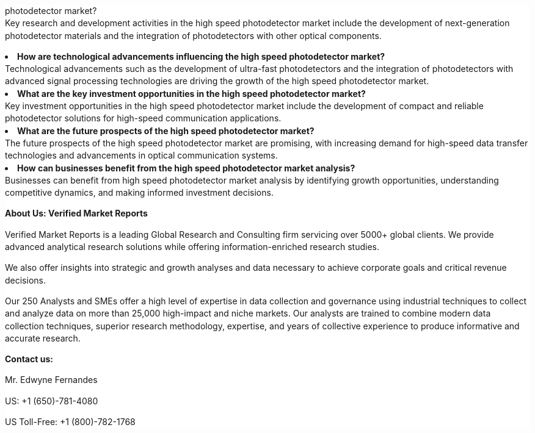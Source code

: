 photodetector market?</strong><br> Key research and development activities in the high speed photodetector market include the development of next-generation photodetector materials and the integration of photodetectors with other optical components.</li> <li><strong>How are technological advancements influencing the high speed photodetector market?</strong><br> Technological advancements such as the development of ultra-fast photodetectors and the integration of photodetectors with advanced signal processing technologies are driving the growth of the high speed photodetector market.</li> <li><strong>What are the key investment opportunities in the high speed photodetector market?</strong><br> Key investment opportunities in the high speed photodetector market include the development of compact and reliable photodetector solutions for high-speed communication applications.</li> <li><strong>What are the future prospects of the high speed photodetector market?</strong><br> The future prospects of the high speed photodetector market are promising, with increasing demand for high-speed data transfer technologies and advancements in optical communication systems.</li> <li><strong>How can businesses benefit from the high speed photodetector market analysis?</strong><br> Businesses can benefit from high speed photodetector market analysis by identifying growth opportunities, understanding competitive dynamics, and making informed investment decisions.</li></ol></body></html></h3><p id="" class=""><strong>About Us: Verified Market Reports</strong></p><p id="" class="">Verified Market Reports is a leading Global Research and Consulting firm servicing over 5000+ global clients. We provide advanced analytical research solutions while offering information-enriched research studies.</p><p id="" class="">We also offer insights into strategic and growth analyses and data necessary to achieve corporate goals and critical revenue decisions.</p><p id="" class="">Our 250 Analysts and SMEs offer a high level of expertise in data collection and governance using industrial techniques to collect and analyze data on more than 25,000 high-impact and niche markets. Our analysts are trained to combine modern data collection techniques, superior research methodology, expertise, and years of collective experience to produce informative and accurate research.</p><p id="" class=""><strong>Contact us:</strong></p><p id="" class="">Mr. Edwyne Fernandes</p><p id="" class="">US: +1 (650)-781-4080</p><p id="" class="">US Toll-Free: +1 (800)-782-1768</p>
